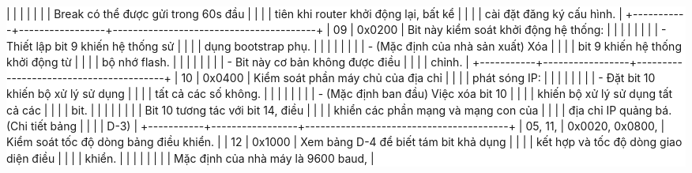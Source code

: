 |           |                 |                                        |
|           |                 | Break có thể được gửi trong 60s đầu    |
|           |                 | tiên khi router khởi động lại, bất kể  |
|           |                 | cài đặt đăng ký cấu hình.              |
+-----------+-----------------+----------------------------------------+
| 09        | 0x0200          | Bit này kiểm soát khởi động hệ thống:  |
|           |                 |                                        |
|           |                 | -   Thiết lập bit 9 khiến hệ thống sử  |
|           |                 |     dụng bootstrap phụ.                |
|           |                 |                                        |
|           |                 | -   (Mặc định của nhà sản xuất) Xóa    |
|           |                 |     bit 9 khiến hệ thống khởi động từ  |
|           |                 |     bộ nhớ flash.                      |
|           |                 |                                        |
|           |                 | -   Bit này cơ bản không được điều     |
|           |                 |     chỉnh.                             |
+-----------+-----------------+----------------------------------------+
| 10        | 0x0400          | Kiểm soát phần máy chủ của địa chỉ     |
|           |                 | phát sóng IP:                          |
|           |                 |                                        |
|           |                 | -   Đặt bit 10 khiến bộ xử lý sử dụng  |
|           |                 |     tất cả các số không.               |
|           |                 |                                        |
|           |                 | -   (Mặc định ban đầu) Việc xóa bit 10 |
|           |                 |     khiến bộ xử lý sử dụng tất cả các  |
|           |                 |     bit.                               |
|           |                 |                                        |
|           |                 | Bit 10 tương tác với bit 14, điều      |
|           |                 | khiển các phần mạng và mạng con của    |
|           |                 | địa chỉ IP quảng bá. (Chi tiết bảng    |
|           |                 | D-3)                                   |
+-----------+-----------------+----------------------------------------+
| 05, 11,   | 0x0020, 0x0800, | Kiểm soát tốc độ dòng bảng điều khiển. |
| 12        | 0x1000          | Xem bảng D-4 để biết tám bit khả dụng  |
|           |                 | kết hợp và tốc độ dòng giao diện điều  |
|           |                 | khiển.                                 |
|           |                 |                                        |
|           |                 | Mặc định của nhà máy là 9600 baud,     |